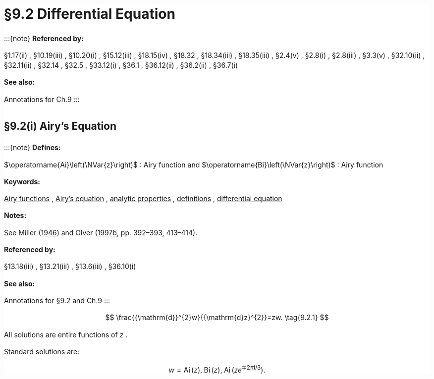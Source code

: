 # §9.2 Differential Equation

:::{note}
**Referenced by:**

§1.17(ii) , §10.19(iii) , §10.20(i) , §15.12(iii) , §18.15(iv) , §18.32 , §18.34(iii) , §18.35(iii) , §2.4(v) , §2.8(i) , §2.8(iii) , §3.3(v) , §32.10(ii) , §32.11(ii) , §32.14 , §32.5 , §33.12(i) , §36.1 , §36.12(ii) , §36.2(ii) , §36.7(i)

**See also:**

Annotations for Ch.9
:::


## §9.2(i) Airy’s Equation

:::{note}
**Defines:**

$\operatorname{Ai}\left(\NVar{z}\right)$ : Airy function and $\operatorname{Bi}\left(\NVar{z}\right)$ : Airy function

**Keywords:**

[Airy functions](http://dlmf.nist.gov/search/search?q=Airy%20functions) , [Airy’s equation](http://dlmf.nist.gov/search/search?q=Airy%20equation) , [analytic properties](http://dlmf.nist.gov/search/search?q=analytic%20properties) , [definitions](http://dlmf.nist.gov/search/search?q=definitions) , [differential equation](http://dlmf.nist.gov/search/search?q=differential%20equation)

**Notes:**

See Miller ([1946](./bib/M.html#bib1619 "The Airy Integral, Giving Tables of Solutions of the Differential Equation = y ′′ ⁢ x y")) and Olver ([1997b](./bib/O.html#bib1809 "Asymptotics and Special Functions"), pp. 392–393, 413–414).

**Referenced by:**

§13.18(iii) , §13.21(iii) , §13.6(iii) , §36.10(i)

**See also:**

Annotations for §9.2 and Ch.9
:::


<a id="E1"></a>
$$
\frac{{\mathrm{d}}^{2}w}{{\mathrm{d}z}^{2}}=zw. \tag{9.2.1}
$$

All solutions are entire functions of $z$ .

Standard solutions are:


<a id="E2"></a>
$$
w=\operatorname{Ai}\left(z\right),\;\operatorname{Bi}\left(z\right),\;\operatorname{Ai}\left(ze^{\mp 2\pi\mathrm{i}/3}\right). \tag{9.2.2}
$$
